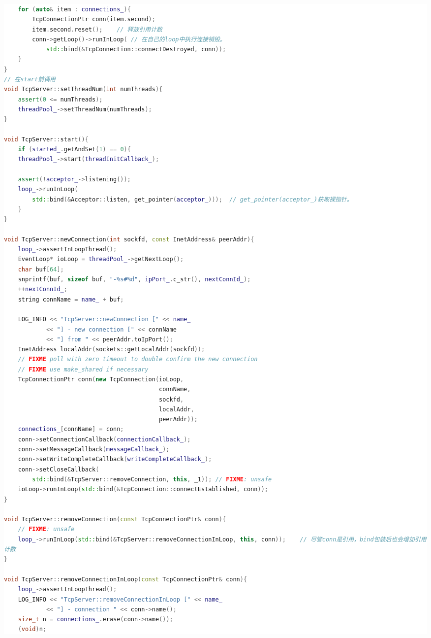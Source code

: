 ```cpp
    for (auto& item : connections_){
        TcpConnectionPtr conn(item.second);
        item.second.reset();    // 释放引用计数
        conn->getLoop()->runInLoop( // 在自己的loop中执行连接销毁。
            std::bind(&TcpConnection::connectDestroyed, conn));
    }
}
// 在start前调用
void TcpServer::setThreadNum(int numThreads){
    assert(0 <= numThreads);
    threadPool_->setThreadNum(numThreads);
}

void TcpServer::start(){
    if (started_.getAndSet(1) == 0){
    threadPool_->start(threadInitCallback_);

    assert(!acceptor_->listening());
    loop_->runInLoop(
        std::bind(&Acceptor::listen, get_pointer(acceptor_)));  // get_pointer(acceptor_)获取裸指针。
    }
}

void TcpServer::newConnection(int sockfd, const InetAddress& peerAddr){
    loop_->assertInLoopThread();
    EventLoop* ioLoop = threadPool_->getNextLoop();
    char buf[64];
    snprintf(buf, sizeof buf, "-%s#%d", ipPort_.c_str(), nextConnId_);
    ++nextConnId_;
    string connName = name_ + buf;

    LOG_INFO << "TcpServer::newConnection [" << name_
            << "] - new connection [" << connName
            << "] from " << peerAddr.toIpPort();
    InetAddress localAddr(sockets::getLocalAddr(sockfd));
    // FIXME poll with zero timeout to double confirm the new connection
    // FIXME use make_shared if necessary
    TcpConnectionPtr conn(new TcpConnection(ioLoop,
                                            connName,
                                            sockfd,
                                            localAddr,
                                            peerAddr));
    connections_[connName] = conn;
    conn->setConnectionCallback(connectionCallback_);
    conn->setMessageCallback(messageCallback_);
    conn->setWriteCompleteCallback(writeCompleteCallback_);
    conn->setCloseCallback(
        std::bind(&TcpServer::removeConnection, this, _1)); // FIXME: unsafe
    ioLoop->runInLoop(std::bind(&TcpConnection::connectEstablished, conn));
}

void TcpServer::removeConnection(const TcpConnectionPtr& conn){
    // FIXME: unsafe
    loop_->runInLoop(std::bind(&TcpServer::removeConnectionInLoop, this, conn));    // 尽管conn是引用，bind包装后也会增加引用计数
}

void TcpServer::removeConnectionInLoop(const TcpConnectionPtr& conn){
    loop_->assertInLoopThread();
    LOG_INFO << "TcpServer::removeConnectionInLoop [" << name_
            << "] - connection " << conn->name();
    size_t n = connections_.erase(conn->name());
    (void)n;
```